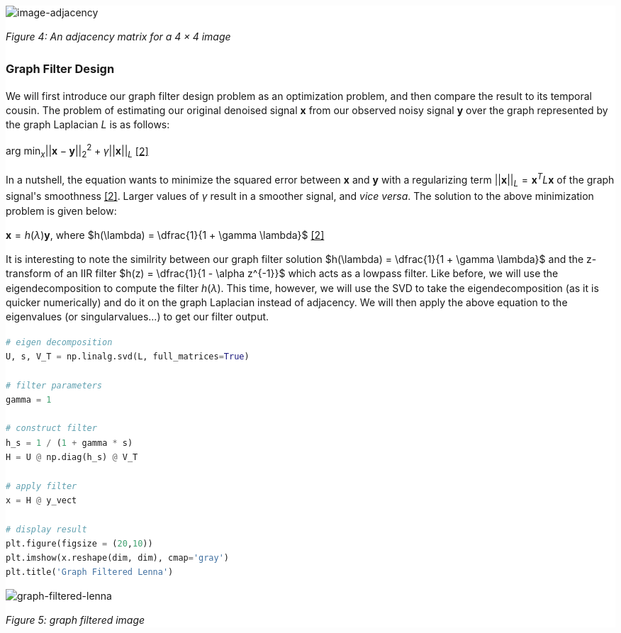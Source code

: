 
![image-adjacency](/../assets/img/gsp/image-adjacency.png?raw=true)

*Figure 4: An adjacency matrix for a $4 \times 4$ image*

### Graph Filter Design <a name="filter-design"></a>

We will first introduce our graph filter design problem as an optimization problem, and then compare the result to its temporal cousin. The problem of estimating our original denoised signal $\mathbf{x}$ from our observed noisy signal $\mathbf{y}$ over the graph represented by the graph Laplacian $L$ is as follows:

$\textrm{arg min}_x \lvert \lvert \mathbf{x} - \mathbf{y} \rvert \rvert_2^2 + \gamma \lvert \vert \mathbf{x} \rvert \rvert_L$ [[2]](#ref2)

In a nutshell, the equation wants to minimize the squared error between $\mathbf{x}$ and $\mathbf{y}$ with a regularizing term
$\lvert \lvert \mathbf{x} \rvert \rvert_L = \mathbf{x}^T L \mathbf{x}$ of the graph signal's smoothness [[2]](#ref2). Larger values of $\gamma$ result in a smoother signal, and *vice versa*. The solution to the above minimization problem is given below:

$\mathbf{x} = h(\lambda) \mathbf{y}$, where $h(\lambda) = \dfrac{1}{1 + \gamma \lambda}$ [[2]](#ref2)

It is interesting to note the similrity between our graph filter solution $h(\lambda) = \dfrac{1}{1 + \gamma \lambda}$ and the z-transform of an IIR filter $h(z) = \dfrac{1}{1 - \alpha z^{-1}}$ which acts as a lowpass filter. Like before, we will use the eigendecomposition to compute the filter $h(\lambda)$. This time, however, we will use the SVD to take the eigendecomposition (as it is quicker numerically) and do it on the graph Laplacian instead of adjacency. We will then apply the above equation to the eigenvalues (or singularvalues...) to get our filter output.

```python
# eigen decomposition
U, s, V_T = np.linalg.svd(L, full_matrices=True)

# filter parameters
gamma = 1

# construct filter
h_s = 1 / (1 + gamma * s)
H = U @ np.diag(h_s) @ V_T

# apply filter
x = H @ y_vect

# display result
plt.figure(figsize = (20,10))
plt.imshow(x.reshape(dim, dim), cmap='gray')
plt.title('Graph Filtered Lenna')
```

![graph-filtered-lenna](/../assets/img/gsp/graph-filtered-lenna.png?raw=true)

*Figure 5: graph filtered image*
